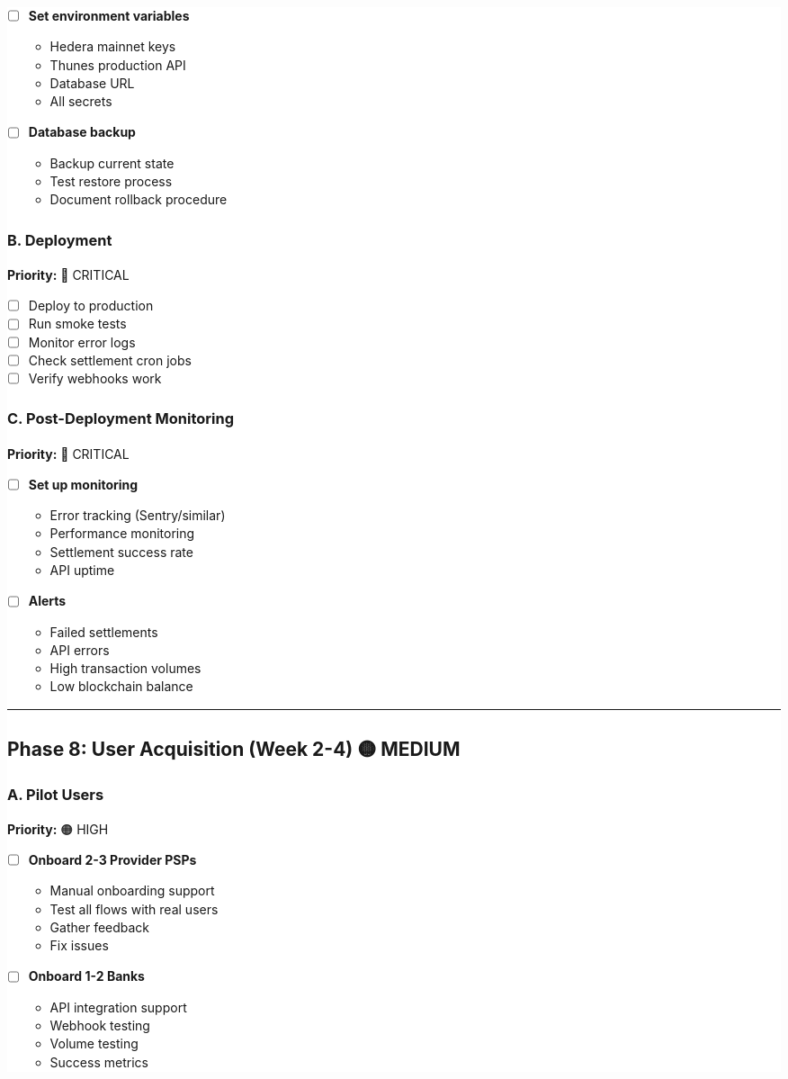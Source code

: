 - [ ] **Set environment variables**
  - Hedera mainnet keys
  - Thunes production API
  - Database URL
  - All secrets

- [ ] **Database backup**
  - Backup current state
  - Test restore process
  - Document rollback procedure

### B. Deployment
**Priority:** 🔴 CRITICAL

- [ ] Deploy to production
- [ ] Run smoke tests
- [ ] Monitor error logs
- [ ] Check settlement cron jobs
- [ ] Verify webhooks work

### C. Post-Deployment Monitoring
**Priority:** 🔴 CRITICAL

- [ ] **Set up monitoring**
  - Error tracking (Sentry/similar)
  - Performance monitoring
  - Settlement success rate
  - API uptime

- [ ] **Alerts**
  - Failed settlements
  - API errors
  - High transaction volumes
  - Low blockchain balance

---

## Phase 8: User Acquisition (Week 2-4) 🟡 MEDIUM

### A. Pilot Users
**Priority:** 🟠 HIGH

- [ ] **Onboard 2-3 Provider PSPs**
  - Manual onboarding support
  - Test all flows with real users
  - Gather feedback
  - Fix issues

- [ ] **Onboard 1-2 Banks**
  - API integration support
  - Webhook testing
  - Volume testing
  - Success metrics

